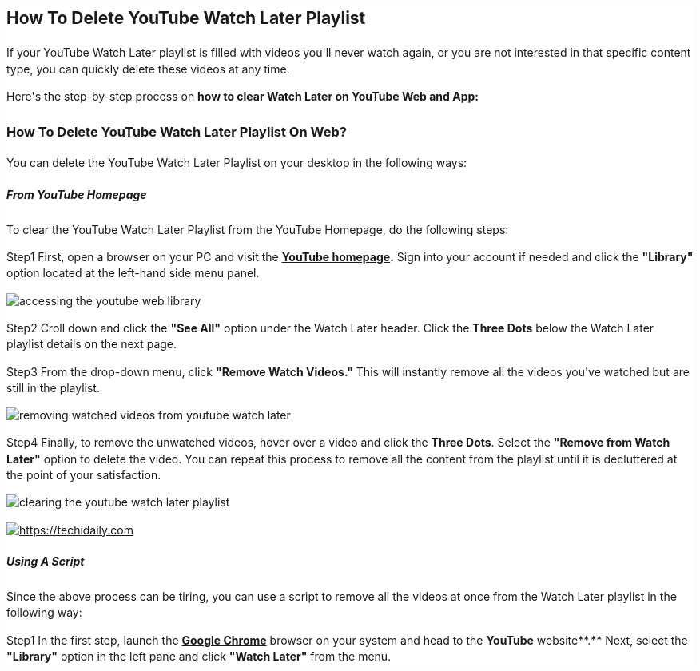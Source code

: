 



## How To Delete YouTube Watch Later Playlist

If your YouTube Watch Later playlist is filled with videos you'll never watch again, or you are not interested in that specific content type, you can quickly delete these videos at any time.

Here's the step-by-step process on **how to clear Watch Later on YouTube Web and App:**

### How To Delete YouTube Watch Later Playlist On Web?

You can delete the YouTube Watch Later Playlist on your desktop in the following ways:

##### From YouTube Homepage

To clear the YouTube Watch Later Playlist from the YouTube Homepage, do the following steps:

Step1 First, open a browser on your PC and visit the [**YouTube homepage**](https://www.youtube.com/index?feature=signin)**.** Sign into your account if needed and click the **"Library"** option located at the left-hand side menu panel.

![accessing the youtube web library](https://images.wondershare.com/filmora/article-images/2023/03/accessing-the-youtube-web-library.png)

Step2 Croll down and click the **"See All"** option under the Watch Later header. Click the **Three Dots** below the Watch Later playlist details on the next page.

Step3 From the drop-down menu, click **"Remove Watch Videos."** This will instantly remove all the videos you've watched but are still in the playlist.

![removing watched videos from youtube watch later](https://images.wondershare.com/filmora/article-images/2023/03/removing-watched-videos-from-youtube-watch-later.png)

Step4 Finally, to remove the unwatched videos, hover over a video and click the **Three Dots**. Select the **"Remove from Watch Later"** option to delete the video. You can repeat this process to remove all the content from the playlist until it is decluttered at the point of your satisfaction.

![clearing the youtube watch later playlist](https://images.wondershare.com/filmora/article-images/2023/03/clearing-the-youtube-watch-later-playlist.png)






<a href="https://aligracehair.sjv.io/c/5597632/2135369/19272" target="_top" id="2135369">
  <img src="//a.impactradius-go.com/display-ad/19272-2135369" border="0" alt="https://techidaily.com" width="300" height="90"/>
</a>
<img height="0" width="0" src="https://aligracehair.sjv.io/i/5597632/2135369/19272" style="position:absolute;visibility:hidden;" border="0" />





##### Using A Script

Since the above process can be tiring, you can use a script to remove all the videos at once from the Watch Later playlist in the following way:

Step1 In the first step, launch the [**Google Chrome**](https://www.google.com/intl/en%5Fpk/chrome/) browser on your system and head to the **YouTube** website**.** Next, select the **"Library"** option in the left pane and click **"Watch Later"** from the menu.
